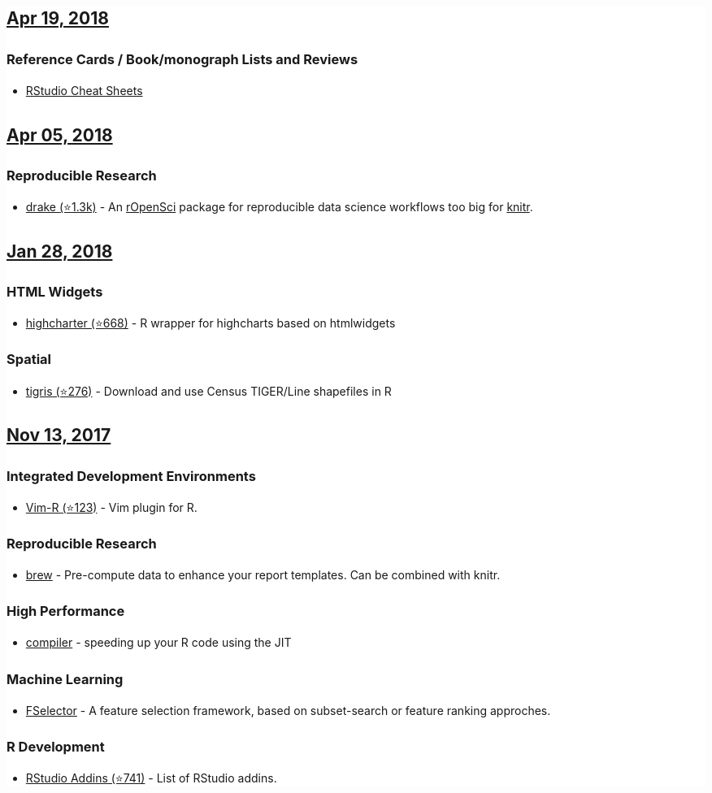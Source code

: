 ## [Apr 19, 2018](/content/2018/04/19/README.md)

### Reference Cards / Book/monograph Lists and Reviews

*   [RStudio Cheat Sheets](https://www.rstudio.com/resources/cheatsheets/)

## [Apr 05, 2018](/content/2018/04/05/README.md)

### Reproducible Research

*   [drake (⭐1.3k)](https://github.com/ropensci/drake) - An [rOpenSci](https://ropensci.org/) package for reproducible data science workflows too big for [knitr](http://yihui.name/knitr/).

## [Jan 28, 2018](/content/2018/01/28/README.md)

### HTML Widgets

*   [highcharter (⭐668)](https://github.com/jbkunst/highcharter) - R wrapper for highcharts based on htmlwidgets

### Spatial

*   [tigris (⭐276)](https://github.com/walkerke/tigris) - Download and use Census TIGER/Line shapefiles in R

## [Nov 13, 2017](/content/2017/11/13/README.md)

### Integrated Development Environments

*   [Vim-R (⭐123)](https://github.com/vim-scripts/Vim-R-plugin) - Vim plugin for R.

### Reproducible Research

*   [brew](https://cran.r-project.org/web/packages/brew/index.html) - Pre-compute data to enhance your report templates. Can be combined with knitr.

### High Performance

*   [compiler](http://stat.ethz.ch/R-manual/R-devel/library/compiler/html/compile.html) - speeding up your R code using the JIT

### Machine Learning

*   [FSelector](https://cran.r-project.org/web/packages/FSelector/index.html) - A feature selection framework, based on subset-search or feature ranking approches.

### R Development

*   [RStudio Addins (⭐741)](https://github.com/daattali/rstudio-addins) - List of RStudio addins.
